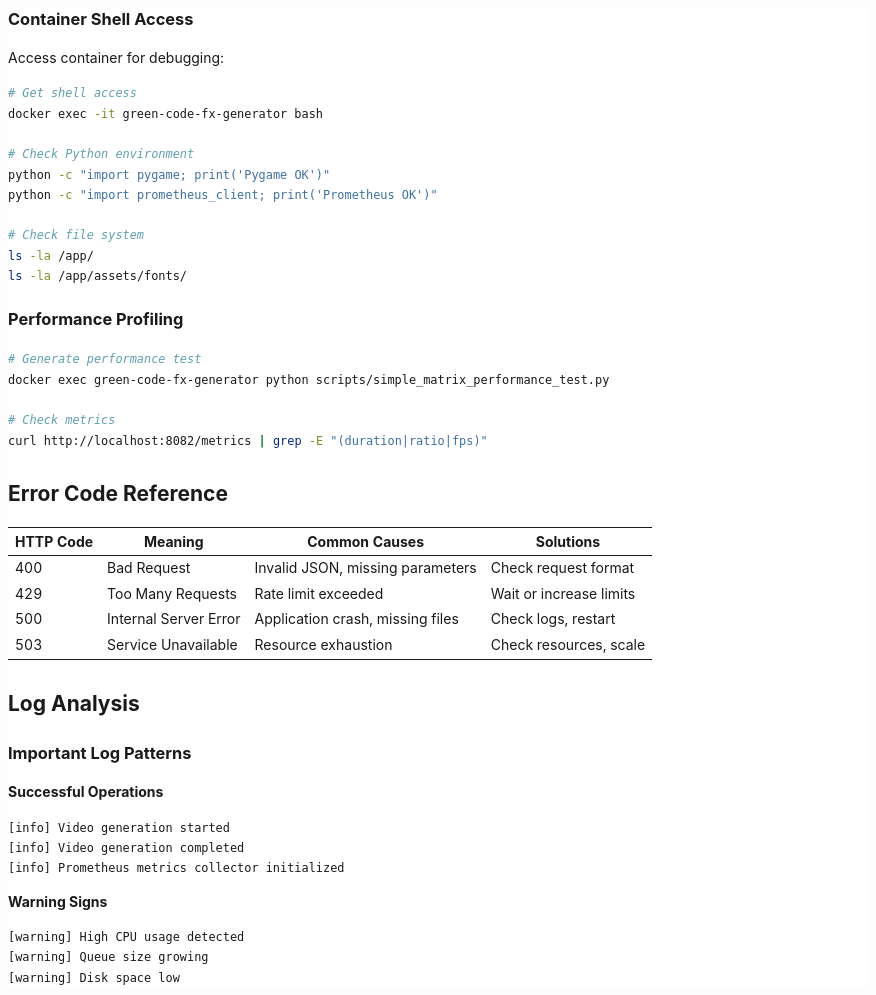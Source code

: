 ### Container Shell Access

Access container for debugging:
```bash
# Get shell access
docker exec -it green-code-fx-generator bash

# Check Python environment
python -c "import pygame; print('Pygame OK')"
python -c "import prometheus_client; print('Prometheus OK')"

# Check file system
ls -la /app/
ls -la /app/assets/fonts/
```

### Performance Profiling

```bash
# Generate performance test
docker exec green-code-fx-generator python scripts/simple_matrix_performance_test.py

# Check metrics
curl http://localhost:8082/metrics | grep -E "(duration|ratio|fps)"
```

## Error Code Reference

| HTTP Code | Meaning | Common Causes | Solutions |
|-----------|---------|---------------|-----------|
| 400 | Bad Request | Invalid JSON, missing parameters | Check request format |
| 429 | Too Many Requests | Rate limit exceeded | Wait or increase limits |
| 500 | Internal Server Error | Application crash, missing files | Check logs, restart |
| 503 | Service Unavailable | Resource exhaustion | Check resources, scale |

## Log Analysis

### Important Log Patterns

**Successful Operations**
```
[info] Video generation started
[info] Video generation completed
[info] Prometheus metrics collector initialized
```

**Warning Signs**
```
[warning] High CPU usage detected
[warning] Queue size growing
[warning] Disk space low
```
